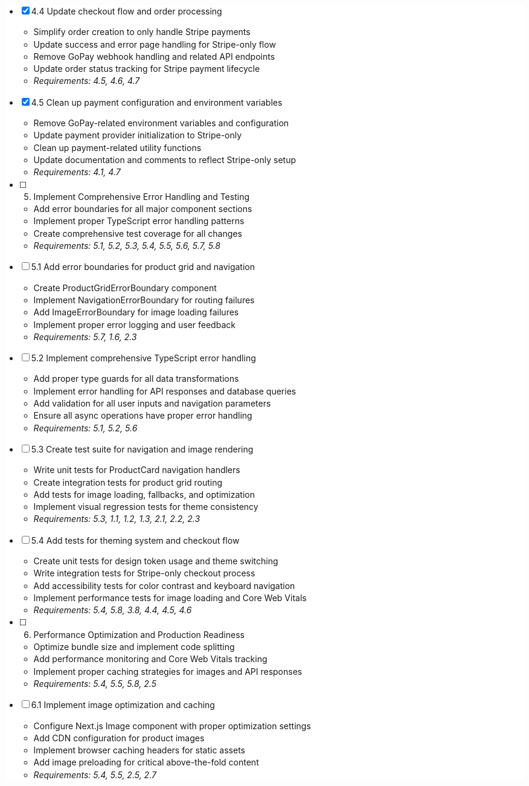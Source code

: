 - [x] 4.4 Update checkout flow and order processing
  - Simplify order creation to only handle Stripe payments
  - Update success and error page handling for Stripe-only flow
  - Remove GoPay webhook handling and related API endpoints
  - Update order status tracking for Stripe payment lifecycle
  - _Requirements: 4.5, 4.6, 4.7_

- [x] 4.5 Clean up payment configuration and environment variables
  - Remove GoPay-related environment variables and configuration
  - Update payment provider initialization to Stripe-only
  - Clean up payment-related utility functions
  - Update documentation and comments to reflect Stripe-only setup
  - _Requirements: 4.1, 4.7_

- [ ] 5. Implement Comprehensive Error Handling and Testing
  - Add error boundaries for all major component sections
  - Implement proper TypeScript error handling patterns
  - Create comprehensive test coverage for all changes
  - _Requirements: 5.1, 5.2, 5.3, 5.4, 5.5, 5.6, 5.7, 5.8_

- [ ] 5.1 Add error boundaries for product grid and navigation
  - Create ProductGridErrorBoundary component
  - Implement NavigationErrorBoundary for routing failures
  - Add ImageErrorBoundary for image loading failures
  - Implement proper error logging and user feedback
  - _Requirements: 5.7, 1.6, 2.3_

- [ ] 5.2 Implement comprehensive TypeScript error handling
  - Add proper type guards for all data transformations
  - Implement error handling for API responses and database queries
  - Add validation for all user inputs and navigation parameters
  - Ensure all async operations have proper error handling
  - _Requirements: 5.1, 5.2, 5.6_

- [ ] 5.3 Create test suite for navigation and image rendering
  - Write unit tests for ProductCard navigation handlers
  - Create integration tests for product grid routing
  - Add tests for image loading, fallbacks, and optimization
  - Implement visual regression tests for theme consistency
  - _Requirements: 5.3, 1.1, 1.2, 1.3, 2.1, 2.2, 2.3_

- [ ] 5.4 Add tests for theming system and checkout flow
  - Create unit tests for design token usage and theme switching
  - Write integration tests for Stripe-only checkout process
  - Add accessibility tests for color contrast and keyboard navigation
  - Implement performance tests for image loading and Core Web Vitals
  - _Requirements: 5.4, 5.8, 3.8, 4.4, 4.5, 4.6_

- [ ] 6. Performance Optimization and Production Readiness
  - Optimize bundle size and implement code splitting
  - Add performance monitoring and Core Web Vitals tracking
  - Implement proper caching strategies for images and API responses
  - _Requirements: 5.4, 5.5, 5.8, 2.5_

- [ ] 6.1 Implement image optimization and caching
  - Configure Next.js Image component with proper optimization settings
  - Add CDN configuration for product images
  - Implement browser caching headers for static assets
  - Add image preloading for critical above-the-fold content
  - _Requirements: 5.4, 5.5, 2.5, 2.7_
